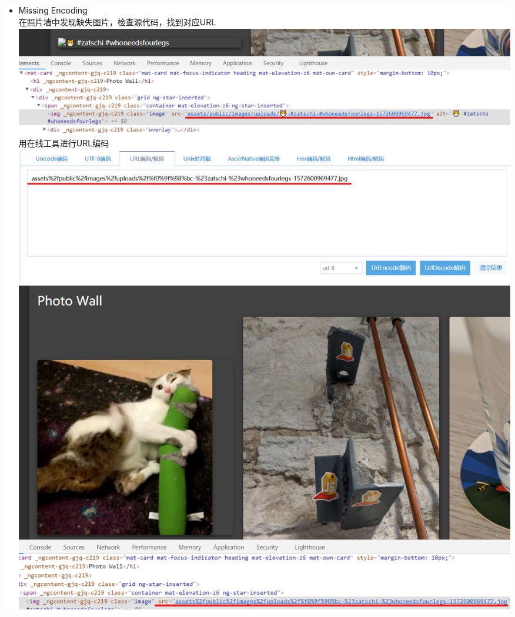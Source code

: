 * Missing Encoding  
在照片墙中发现缺失图片，检查源代码，找到对应URL  
![待编码URL](./image/待编码URL.png)  
用在线工具进行URL编码  
![URL编码](./image/URL编码.png)  
![Missing Encoding](./image/missingencode.png)  
